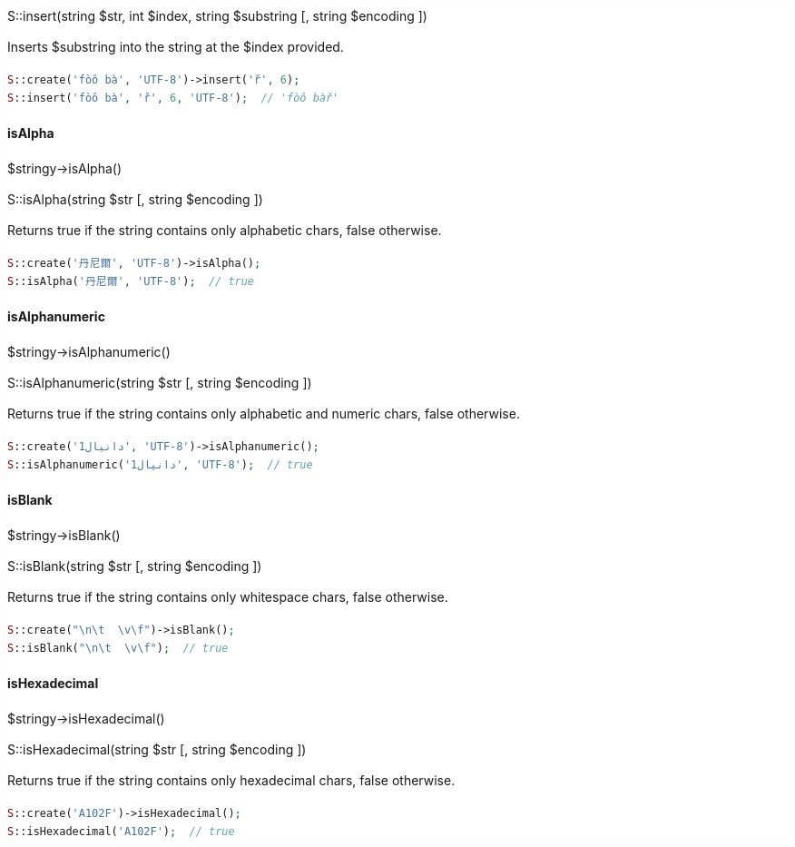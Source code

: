 S::insert(string $str, int $index, string $substring [, string $encoding ])

Inserts $substring into the string at the $index provided.

```php
S::create('fòô bà', 'UTF-8')->insert('ř', 6);
S::insert('fòô bà', 'ř', 6, 'UTF-8');  // 'fòô bàř'
```

#### isAlpha

$stringy->isAlpha()

S::isAlpha(string $str [, string $encoding ])

Returns true if the string contains only alphabetic chars, false otherwise.

```php
S::create('丹尼爾', 'UTF-8')->isAlpha();
S::isAlpha('丹尼爾', 'UTF-8');  // true
```

#### isAlphanumeric

$stringy->isAlphanumeric()

S::isAlphanumeric(string $str [, string $encoding ])

Returns true if the string contains only alphabetic and numeric chars, false
otherwise.

```php
S::create('دانيال1', 'UTF-8')->isAlphanumeric();
S::isAlphanumeric('دانيال1', 'UTF-8');  // true
```

#### isBlank

$stringy->isBlank()

S::isBlank(string $str [, string $encoding ])

Returns true if the string contains only whitespace chars, false otherwise.

```php
S::create("\n\t  \v\f")->isBlank();
S::isBlank("\n\t  \v\f");  // true
```

#### isHexadecimal

$stringy->isHexadecimal()

S::isHexadecimal(string $str [, string $encoding ])

Returns true if the string contains only hexadecimal chars, false otherwise.

```php
S::create('A102F')->isHexadecimal();
S::isHexadecimal('A102F');  // true
```
